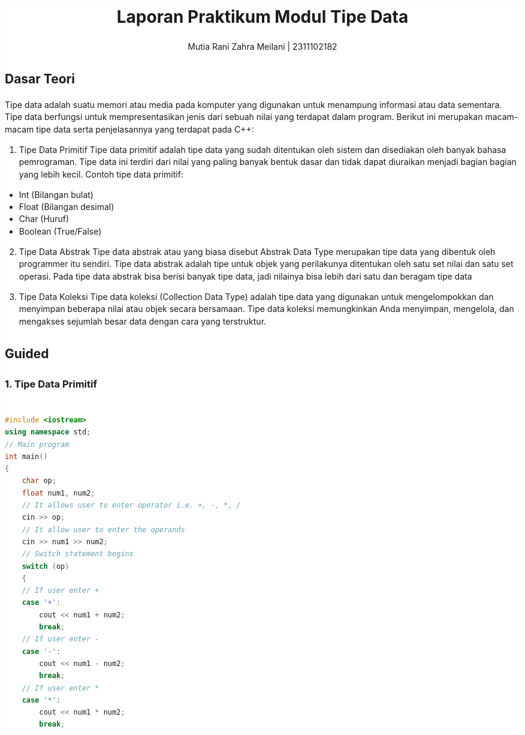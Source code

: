 # <h1 align="center">Laporan Praktikum Modul Tipe Data</h1>
<p align="center">Mutia Rani Zahra Meilani | 2311102182</p>

## Dasar Teori

Tipe data adalah suatu memori atau media pada komputer yang digunakan untuk menampung informasi atau data sementara. Tipe data berfungsi untuk mempresentasikan jenis dari sebuah nilai yang terdapat dalam program. Berikut ini merupakan macam-macam tipe data serta penjelasannya yang terdapat pada C++:

1. Tipe Data Primitif
Tipe data primitif adalah tipe data yang sudah ditentukan oleh sistem dan disediakan oleh banyak bahasa pemrograman. Tipe data ini terdiri dari nilai yang paling banyak bentuk dasar dan tidak dapat diuraikan menjadi bagian bagian yang lebih kecil. Contoh tipe data primitif:

- Int (Bilangan bulat)
- Float (Bilangan desimal)
- Char (Huruf)
- Boolean (True/False)

2. Tipe Data Abstrak
Tipe data abstrak atau yang biasa disebut Abstrak Data Type merupakan tipe data yang dibentuk oleh programmer itu sendiri. Tipe data abstrak adalah tipe untuk objek yang perilakunya
ditentukan oleh satu set nilai dan satu set operasi. Pada tipe data abstrak bisa berisi banyak tipe data, jadi nilainya bisa lebih dari satu dan beragam tipe data

3. Tipe Data Koleksi
Tipe data koleksi (Collection Data Type) adalah tipe data yang digunakan untuk mengelompokkan dan menyimpan beberapa nilai atau objek secara bersamaan. Tipe data koleksi memungkinkan Anda menyimpan, mengelola, dan mengakses sejumlah besar data dengan cara yang terstruktur. 

## Guided

### 1. Tipe Data Primitif

```C++

#include <iostream>
using namespace std;
// Main program
int main()
{
    char op;
    float num1, num2;
    // It allows user to enter operator i.e. +, -, *, /
    cin >> op;
    // It allow user to enter the operands
    cin >> num1 >> num2;
    // Switch statement begins
    switch (op)
    {
    // If user enter +
    case '+':
        cout << num1 + num2;
        break;
    // If user enter -
    case '-':
        cout << num1 - num2;
        break;
    // If user enter *
    case '*':
        cout << num1 * num2;
        break;
```